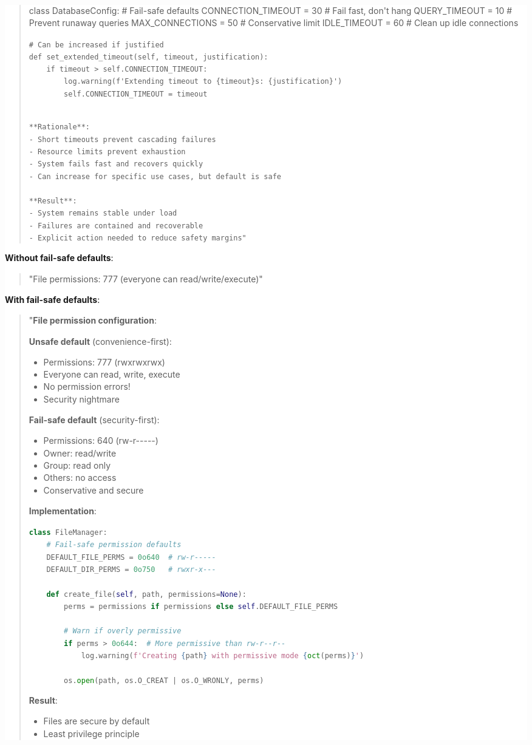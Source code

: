 > class DatabaseConfig:
>     # Fail-safe defaults
>     CONNECTION_TIMEOUT = 30  # Fail fast, don't hang
>     QUERY_TIMEOUT = 10  # Prevent runaway queries
>     MAX_CONNECTIONS = 50  # Conservative limit
>     IDLE_TIMEOUT = 60  # Clean up idle connections
>     
>     # Can be increased if justified
>     def set_extended_timeout(self, timeout, justification):
>         if timeout > self.CONNECTION_TIMEOUT:
>             log.warning(f'Extending timeout to {timeout}s: {justification}')
>             self.CONNECTION_TIMEOUT = timeout
> ```
> 
> **Rationale**:
> - Short timeouts prevent cascading failures
> - Resource limits prevent exhaustion
> - System fails fast and recovers quickly
> - Can increase for specific use cases, but default is safe
> 
> **Result**:
> - System remains stable under load
> - Failures are contained and recoverable
> - Explicit action needed to reduce safety margins"

**Without fail-safe defaults**:
> "File permissions: 777 (everyone can read/write/execute)"

**With fail-safe defaults**:
> "**File permission configuration**:
> 
> **Unsafe default** (convenience-first):
> - Permissions: 777 (rwxrwxrwx)
> - Everyone can read, write, execute
> - No permission errors!
> - Security nightmare
> 
> **Fail-safe default** (security-first):
> - Permissions: 640 (rw-r-----)
> - Owner: read/write
> - Group: read only
> - Others: no access
> - Conservative and secure
> 
> **Implementation**:
> ```python
> class FileManager:
>     # Fail-safe permission defaults
>     DEFAULT_FILE_PERMS = 0o640  # rw-r-----
>     DEFAULT_DIR_PERMS = 0o750   # rwxr-x---
>     
>     def create_file(self, path, permissions=None):
>         perms = permissions if permissions else self.DEFAULT_FILE_PERMS
>         
>         # Warn if overly permissive
>         if perms > 0o644:  # More permissive than rw-r--r--
>             log.warning(f'Creating {path} with permissive mode {oct(perms)}')
>             
>         os.open(path, os.O_CREAT | os.O_WRONLY, perms)
> ```
> 
> **Result**:
> - Files are secure by default
> - Least privilege principle